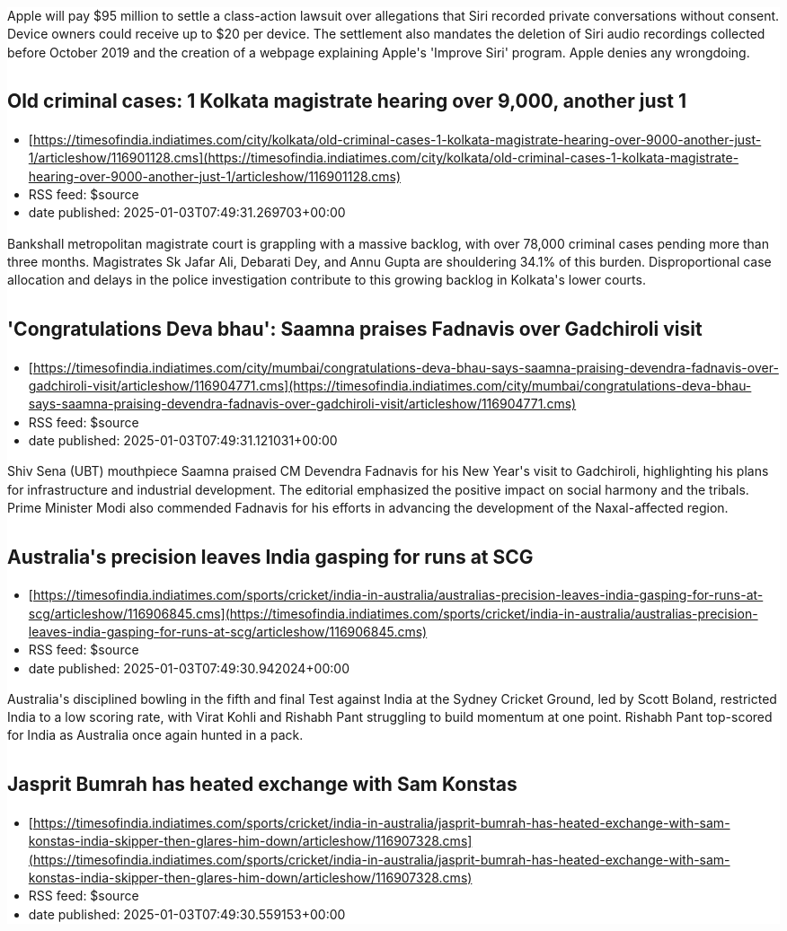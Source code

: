 Apple will pay $95 million to settle a class-action lawsuit over allegations that Siri recorded private conversations without consent. Device owners could receive up to $20 per device. The settlement also mandates the deletion of Siri audio recordings collected before October 2019 and the creation of a webpage explaining Apple's 'Improve Siri' program. Apple denies any wrongdoing.

## Old criminal cases: 1 Kolkata magistrate hearing over 9,000, another just 1
 - [https://timesofindia.indiatimes.com/city/kolkata/old-criminal-cases-1-kolkata-magistrate-hearing-over-9000-another-just-1/articleshow/116901128.cms](https://timesofindia.indiatimes.com/city/kolkata/old-criminal-cases-1-kolkata-magistrate-hearing-over-9000-another-just-1/articleshow/116901128.cms)
 - RSS feed: $source
 - date published: 2025-01-03T07:49:31.269703+00:00

Bankshall metropolitan magistrate court is grappling with a massive backlog, with over 78,000 criminal cases pending more than three months. Magistrates Sk Jafar Ali, Debarati Dey, and Annu Gupta are shouldering 34.1% of this burden. Disproportional case allocation and delays in the police investigation contribute to this growing backlog in Kolkata's lower courts.

## 'Congratulations Deva bhau': Saamna praises Fadnavis over Gadchiroli visit
 - [https://timesofindia.indiatimes.com/city/mumbai/congratulations-deva-bhau-says-saamna-praising-devendra-fadnavis-over-gadchiroli-visit/articleshow/116904771.cms](https://timesofindia.indiatimes.com/city/mumbai/congratulations-deva-bhau-says-saamna-praising-devendra-fadnavis-over-gadchiroli-visit/articleshow/116904771.cms)
 - RSS feed: $source
 - date published: 2025-01-03T07:49:31.121031+00:00

Shiv Sena (UBT) mouthpiece Saamna praised CM Devendra Fadnavis for his New Year's visit to Gadchiroli, highlighting his plans for infrastructure and industrial development. The editorial emphasized the positive impact on social harmony and the tribals. Prime Minister Modi also commended Fadnavis for his efforts in advancing the development of the Naxal-affected region.

## Australia's precision leaves India gasping for runs at SCG
 - [https://timesofindia.indiatimes.com/sports/cricket/india-in-australia/australias-precision-leaves-india-gasping-for-runs-at-scg/articleshow/116906845.cms](https://timesofindia.indiatimes.com/sports/cricket/india-in-australia/australias-precision-leaves-india-gasping-for-runs-at-scg/articleshow/116906845.cms)
 - RSS feed: $source
 - date published: 2025-01-03T07:49:30.942024+00:00

Australia's disciplined bowling in the fifth and final Test against India at the Sydney Cricket Ground, led by Scott Boland, restricted India to a low scoring rate, with Virat Kohli and Rishabh Pant struggling to build momentum at one point. Rishabh Pant top-scored for India as Australia once again hunted in a pack.

## Jasprit Bumrah has heated exchange with Sam Konstas
 - [https://timesofindia.indiatimes.com/sports/cricket/india-in-australia/jasprit-bumrah-has-heated-exchange-with-sam-konstas-india-skipper-then-glares-him-down/articleshow/116907328.cms](https://timesofindia.indiatimes.com/sports/cricket/india-in-australia/jasprit-bumrah-has-heated-exchange-with-sam-konstas-india-skipper-then-glares-him-down/articleshow/116907328.cms)
 - RSS feed: $source
 - date published: 2025-01-03T07:49:30.559153+00:00
